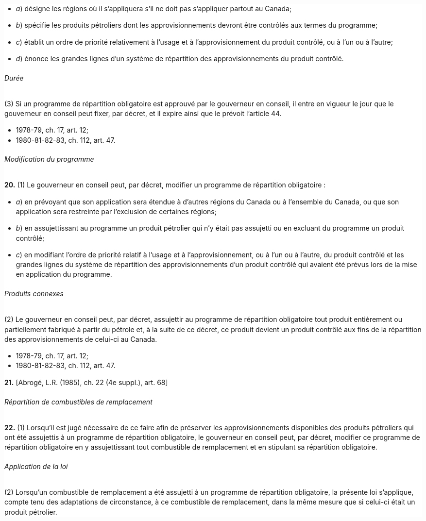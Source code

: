   * _a_) désigne les régions où il s’appliquera s’il ne doit pas s’appliquer partout au Canada;

  * _b_) spécifie les produits pétroliers dont les approvisionnements devront être contrôlés aux termes du programme;

  * _c_) établit un ordre de priorité relativement à l’usage et à l’approvisionnement du produit contrôlé, ou à l’un ou à l’autre;

  * _d_) énonce les grandes lignes d’un système de répartition des approvisionnements du produit contrôlé.

###### Durée

(3) Si un programme de répartition obligatoire est approuvé par le gouverneur en conseil, il entre en vigueur le jour que le gouverneur en conseil peut fixer, par décret, et il expire ainsi que le prévoit l’article 44.

  * 1978-79, ch. 17, art. 12;
  * 1980-81-82-83, ch. 112, art. 47.

###### Modification du programme

**20.** (1) Le gouverneur en conseil peut, par décret, modifier un programme de répartition obligatoire :

  * _a_) en prévoyant que son application sera étendue à d’autres régions du Canada ou à l’ensemble du Canada, ou que son application sera restreinte par l’exclusion de certaines régions;

  * _b_) en assujettissant au programme un produit pétrolier qui n’y était pas assujetti ou en excluant du programme un produit contrôlé;

  * _c_) en modifiant l’ordre de priorité relatif à l’usage et à l’approvisionnement, ou à l’un ou à l’autre, du produit contrôlé et les grandes lignes du système de répartition des approvisionnements d’un produit contrôlé qui avaient été prévus lors de la mise en application du programme.

###### Produits connexes

(2) Le gouverneur en conseil peut, par décret, assujettir au programme de répartition obligatoire tout produit entièrement ou partiellement fabriqué à partir du pétrole et, à la suite de ce décret, ce produit devient un produit contrôlé aux fins de la répartition des approvisionnements de celui-ci au Canada.

  * 1978-79, ch. 17, art. 12;
  * 1980-81-82-83, ch. 112, art. 47.

**21.** [Abrogé, L.R. (1985), ch. 22 (4e suppl.), art. 68]

###### Répartition de combustibles de remplacement

**22.** (1) Lorsqu’il est jugé nécessaire de ce faire afin de préserver les approvisionnements disponibles des produits pétroliers qui ont été assujettis à un programme de répartition obligatoire, le gouverneur en conseil peut, par décret, modifier ce programme de répartition obligatoire en y assujettissant tout combustible de remplacement et en stipulant sa répartition obligatoire.

###### Application de la loi

(2) Lorsqu’un combustible de remplacement a été assujetti à un programme de répartition obligatoire, la présente loi s’applique, compte tenu des adaptations de circonstance, à ce combustible de remplacement, dans la même mesure que si celui-ci était un produit pétrolier.
